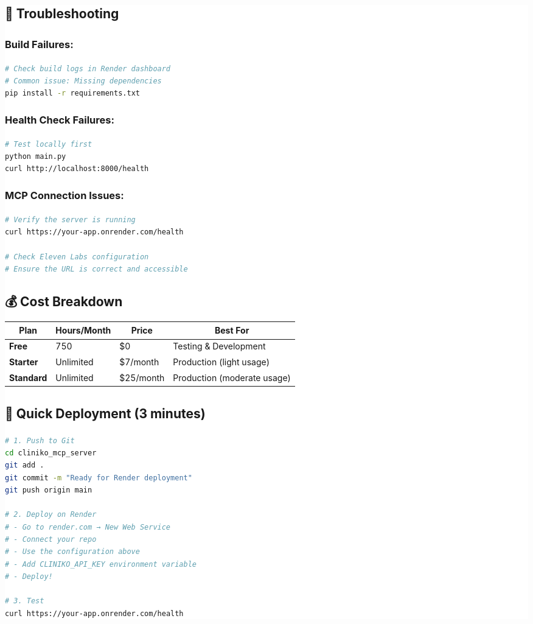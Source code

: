 ## 🔧 Troubleshooting

### **Build Failures**:
```bash
# Check build logs in Render dashboard
# Common issue: Missing dependencies
pip install -r requirements.txt
```

### **Health Check Failures**:
```bash
# Test locally first
python main.py
curl http://localhost:8000/health
```

### **MCP Connection Issues**:
```bash
# Verify the server is running
curl https://your-app.onrender.com/health

# Check Eleven Labs configuration
# Ensure the URL is correct and accessible
```

## 💰 Cost Breakdown

| Plan | Hours/Month | Price | Best For |
|------|-------------|--------|----------|
| **Free** | 750 | $0 | Testing & Development |
| **Starter** | Unlimited | $7/month | Production (light usage) |
| **Standard** | Unlimited | $25/month | Production (moderate usage) |

## 🚀 Quick Deployment (3 minutes)

```bash
# 1. Push to Git
cd cliniko_mcp_server
git add .
git commit -m "Ready for Render deployment"
git push origin main

# 2. Deploy on Render
# - Go to render.com → New Web Service
# - Connect your repo
# - Use the configuration above
# - Add CLINIKO_API_KEY environment variable
# - Deploy!

# 3. Test
curl https://your-app.onrender.com/health
```
